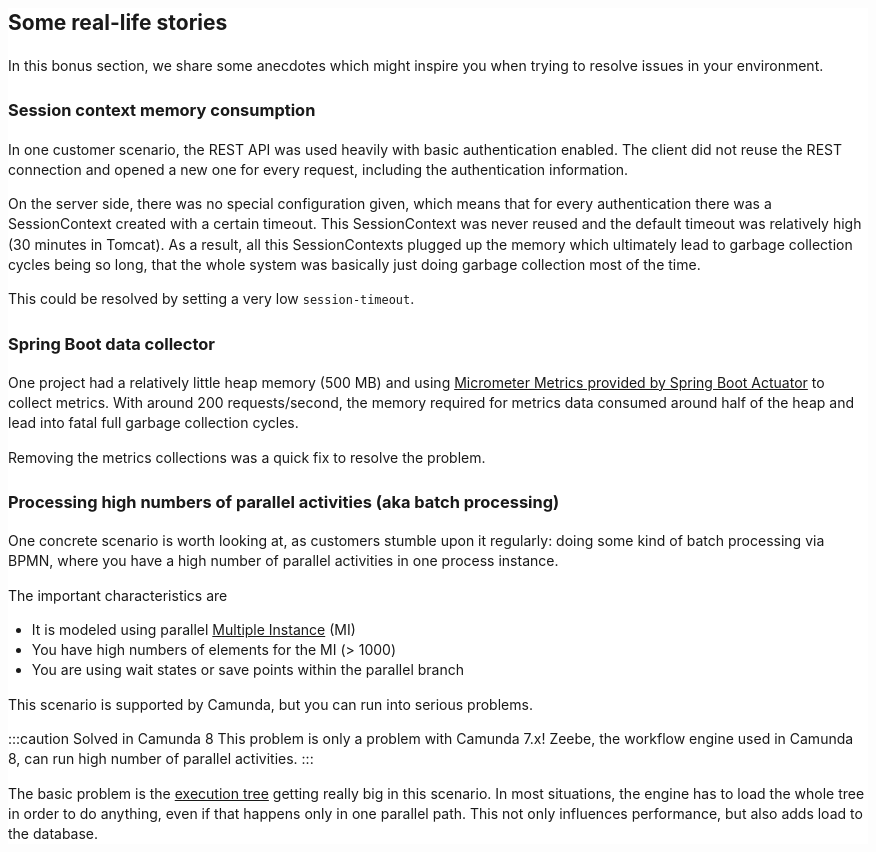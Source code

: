 ## Some real-life stories

In this bonus section, we share some anecdotes which might inspire you when trying to resolve issues in your environment.

### Session context memory consumption

In one customer scenario, the REST API was used heavily with basic authentication enabled. The client did not reuse the REST connection and opened a new one for every request, including the authentication information.

On the server side, there was no special configuration given, which means that for every authentication there was a SessionContext created with a certain timeout. This SessionContext was never reused and the default timeout was relatively high (30 minutes in Tomcat). As a result, all this SessionContexts plugged up the memory which ultimately lead to garbage collection cycles being so long, that the whole system was basically just doing garbage collection most of the time.

This could be resolved by setting a very low `session-timeout`.

### Spring Boot data collector

One project had a relatively little heap memory (500 MB) and using [Micrometer Metrics provided by Spring Boot Actuator](https://docs.spring.io/spring-boot/docs/current/reference/html/production-ready-metrics.html) to collect metrics. With around 200 requests/second, the memory required for metrics data consumed around half of the heap and lead into fatal full garbage collection cycles.

Removing the metrics collections was a quick fix to resolve the problem.

### Processing high numbers of parallel activities (aka batch processing)

One concrete scenario is worth looking at, as customers stumble upon it regularly: doing some kind of batch processing via BPMN, where you have a high number of parallel activities in one process instance.

<div bpmn="best-practices/performance-tuning-camunda-c7-assets/parallel-batch.bpmn" callouts="MiTask,MiSubprocess,MiCallActivity,MiCallActivityResult" />

The important characteristics are

- It is modeled using parallel [Multiple Instance](https://docs.camunda.org/manual/latest/reference/bpmn20/tasks/task-markers/#multiple-instance) (MI)
- You have high numbers of elements for the MI (> 1000)
- You are using wait states or save points within the parallel branch

This scenario is supported by Camunda, but you can run into serious problems.

:::caution Solved in Camunda 8
This problem is only a problem with Camunda 7.x! Zeebe, the workflow engine used in Camunda 8, can run high number of parallel activities.
:::

The basic problem is the [execution tree](https://docs.camunda.org/manual/latest/user-guide/process-engine/process-engine-concepts/#executions) getting really big in this scenario. In most situations, the engine has to load the whole tree in order to do anything, even if that happens only in one parallel path. This not only influences performance, but also adds load to the database.
